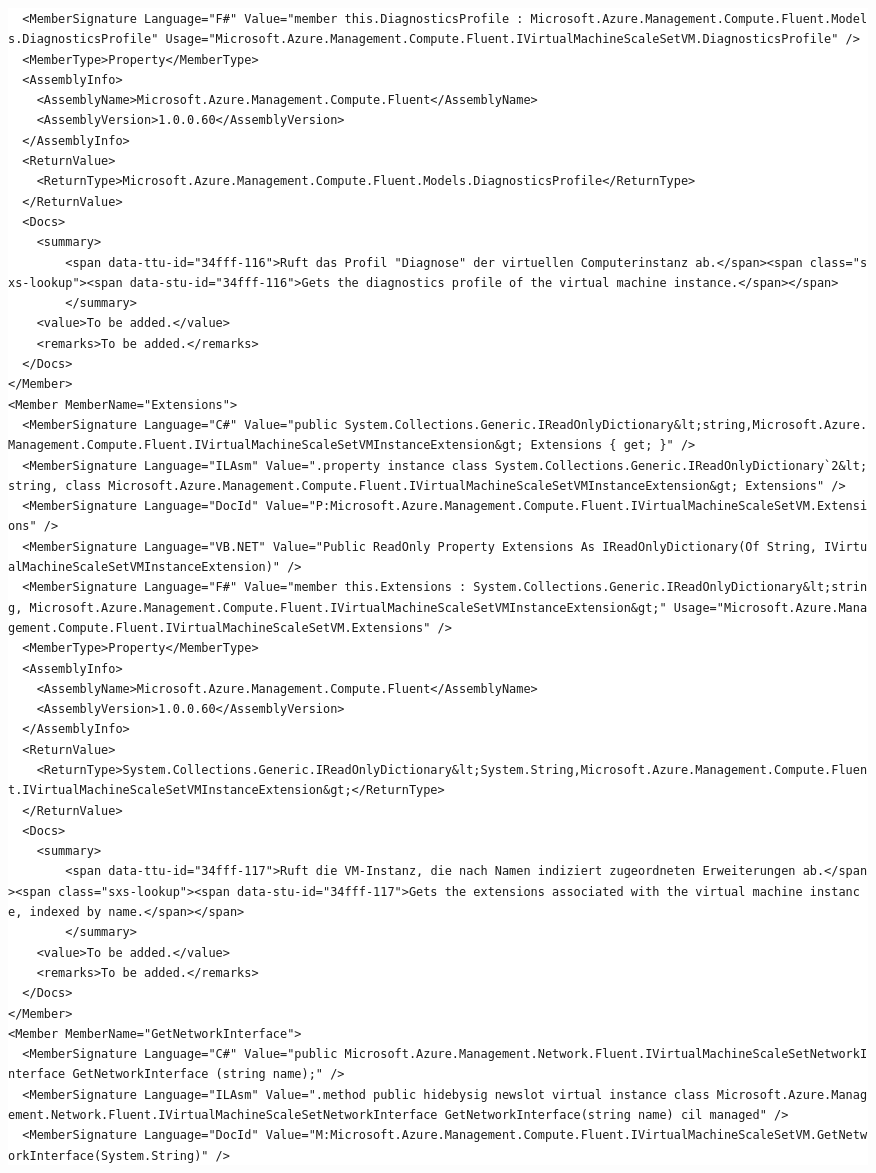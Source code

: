       <MemberSignature Language="F#" Value="member this.DiagnosticsProfile : Microsoft.Azure.Management.Compute.Fluent.Models.DiagnosticsProfile" Usage="Microsoft.Azure.Management.Compute.Fluent.IVirtualMachineScaleSetVM.DiagnosticsProfile" />
      <MemberType>Property</MemberType>
      <AssemblyInfo>
        <AssemblyName>Microsoft.Azure.Management.Compute.Fluent</AssemblyName>
        <AssemblyVersion>1.0.0.60</AssemblyVersion>
      </AssemblyInfo>
      <ReturnValue>
        <ReturnType>Microsoft.Azure.Management.Compute.Fluent.Models.DiagnosticsProfile</ReturnType>
      </ReturnValue>
      <Docs>
        <summary>
            <span data-ttu-id="34fff-116">Ruft das Profil "Diagnose" der virtuellen Computerinstanz ab.</span><span class="sxs-lookup"><span data-stu-id="34fff-116">Gets the diagnostics profile of the virtual machine instance.</span></span>
            </summary>
        <value>To be added.</value>
        <remarks>To be added.</remarks>
      </Docs>
    </Member>
    <Member MemberName="Extensions">
      <MemberSignature Language="C#" Value="public System.Collections.Generic.IReadOnlyDictionary&lt;string,Microsoft.Azure.Management.Compute.Fluent.IVirtualMachineScaleSetVMInstanceExtension&gt; Extensions { get; }" />
      <MemberSignature Language="ILAsm" Value=".property instance class System.Collections.Generic.IReadOnlyDictionary`2&lt;string, class Microsoft.Azure.Management.Compute.Fluent.IVirtualMachineScaleSetVMInstanceExtension&gt; Extensions" />
      <MemberSignature Language="DocId" Value="P:Microsoft.Azure.Management.Compute.Fluent.IVirtualMachineScaleSetVM.Extensions" />
      <MemberSignature Language="VB.NET" Value="Public ReadOnly Property Extensions As IReadOnlyDictionary(Of String, IVirtualMachineScaleSetVMInstanceExtension)" />
      <MemberSignature Language="F#" Value="member this.Extensions : System.Collections.Generic.IReadOnlyDictionary&lt;string, Microsoft.Azure.Management.Compute.Fluent.IVirtualMachineScaleSetVMInstanceExtension&gt;" Usage="Microsoft.Azure.Management.Compute.Fluent.IVirtualMachineScaleSetVM.Extensions" />
      <MemberType>Property</MemberType>
      <AssemblyInfo>
        <AssemblyName>Microsoft.Azure.Management.Compute.Fluent</AssemblyName>
        <AssemblyVersion>1.0.0.60</AssemblyVersion>
      </AssemblyInfo>
      <ReturnValue>
        <ReturnType>System.Collections.Generic.IReadOnlyDictionary&lt;System.String,Microsoft.Azure.Management.Compute.Fluent.IVirtualMachineScaleSetVMInstanceExtension&gt;</ReturnType>
      </ReturnValue>
      <Docs>
        <summary>
            <span data-ttu-id="34fff-117">Ruft die VM-Instanz, die nach Namen indiziert zugeordneten Erweiterungen ab.</span><span class="sxs-lookup"><span data-stu-id="34fff-117">Gets the extensions associated with the virtual machine instance, indexed by name.</span></span>
            </summary>
        <value>To be added.</value>
        <remarks>To be added.</remarks>
      </Docs>
    </Member>
    <Member MemberName="GetNetworkInterface">
      <MemberSignature Language="C#" Value="public Microsoft.Azure.Management.Network.Fluent.IVirtualMachineScaleSetNetworkInterface GetNetworkInterface (string name);" />
      <MemberSignature Language="ILAsm" Value=".method public hidebysig newslot virtual instance class Microsoft.Azure.Management.Network.Fluent.IVirtualMachineScaleSetNetworkInterface GetNetworkInterface(string name) cil managed" />
      <MemberSignature Language="DocId" Value="M:Microsoft.Azure.Management.Compute.Fluent.IVirtualMachineScaleSetVM.GetNetworkInterface(System.String)" />
